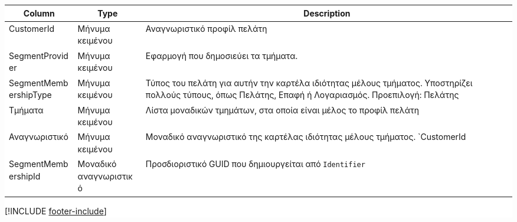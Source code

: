 | Column        | Type | Description                        |
|--------------------|--------------|-----------------------------|
| CustomerId        | Μήνυμα κειμένου       | Αναγνωριστικό προφίλ πελάτη        |
| SegmentProvider      | Μήνυμα κειμένου       | Εφαρμογή που δημοσιεύει τα τμήματα.      |
| SegmentMembershipType | Μήνυμα κειμένου       | Τύπος του πελάτη για αυτήν την καρτέλα ιδιότητας μέλους τμήματος. Υποστηρίζει πολλούς τύπους, όπως Πελάτης, Επαφή ή Λογαριασμός. Προεπιλογή: Πελάτης  |
| Τμήματα       | Μήνυμα κειμένου  | Λίστα μοναδικών τμημάτων, στα οποία είναι μέλος το προφίλ πελάτη      |
| Αναγνωριστικό  | Μήνυμα κειμένου   | Μοναδικό αναγνωριστικό της καρτέλας ιδιότητας μέλους τμήματος. `CustomerId|SegmentProvider|SegmentMembershipType|Name`  |
| SegmentMembershipId | Μοναδικό αναγνωριστικό      | Προσδιοριστικό GUID που δημιουργείται από `Identifier`          |

[!INCLUDE [footer-include](includes/footer-banner.md)]
